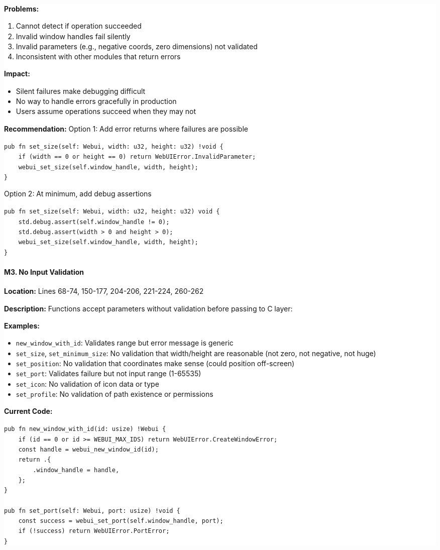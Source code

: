 **Problems:**
1. Cannot detect if operation succeeded
2. Invalid window handles fail silently
3. Invalid parameters (e.g., negative coords, zero dimensions) not validated
4. Inconsistent with other modules that return errors

**Impact:**
- Silent failures make debugging difficult
- No way to handle errors gracefully in production
- Users assume operations succeed when they may not

**Recommendation:**
Option 1: Add error returns where failures are possible
```zig
pub fn set_size(self: Webui, width: u32, height: u32) !void {
    if (width == 0 or height == 0) return WebUIError.InvalidParameter;
    webui_set_size(self.window_handle, width, height);
}
```

Option 2: At minimum, add debug assertions
```zig
pub fn set_size(self: Webui, width: u32, height: u32) void {
    std.debug.assert(self.window_handle != 0);
    std.debug.assert(width > 0 and height > 0);
    webui_set_size(self.window_handle, width, height);
}
```

#### M3. No Input Validation

**Location:** Lines 68-74, 150-177, 204-206, 221-224, 260-262

**Description:** Functions accept parameters without validation before passing to C layer:

**Examples:**
- `new_window_with_id`: Validates range but error message is generic
- `set_size`, `set_minimum_size`: No validation that width/height are reasonable (not zero, not negative, not huge)
- `set_position`: No validation that coordinates make sense (could position off-screen)
- `set_port`: Validates failure but not input range (1-65535)
- `set_icon`: No validation of icon data or type
- `set_profile`: No validation of path existence or permissions

**Current Code:**
```zig
pub fn new_window_with_id(id: usize) !Webui {
    if (id == 0 or id >= WEBUI_MAX_IDS) return WebUIError.CreateWindowError;
    const handle = webui_new_window_id(id);
    return .{
        .window_handle = handle,
    };
}

pub fn set_port(self: Webui, port: usize) !void {
    const success = webui_set_port(self.window_handle, port);
    if (!success) return WebUIError.PortError;
}
```
